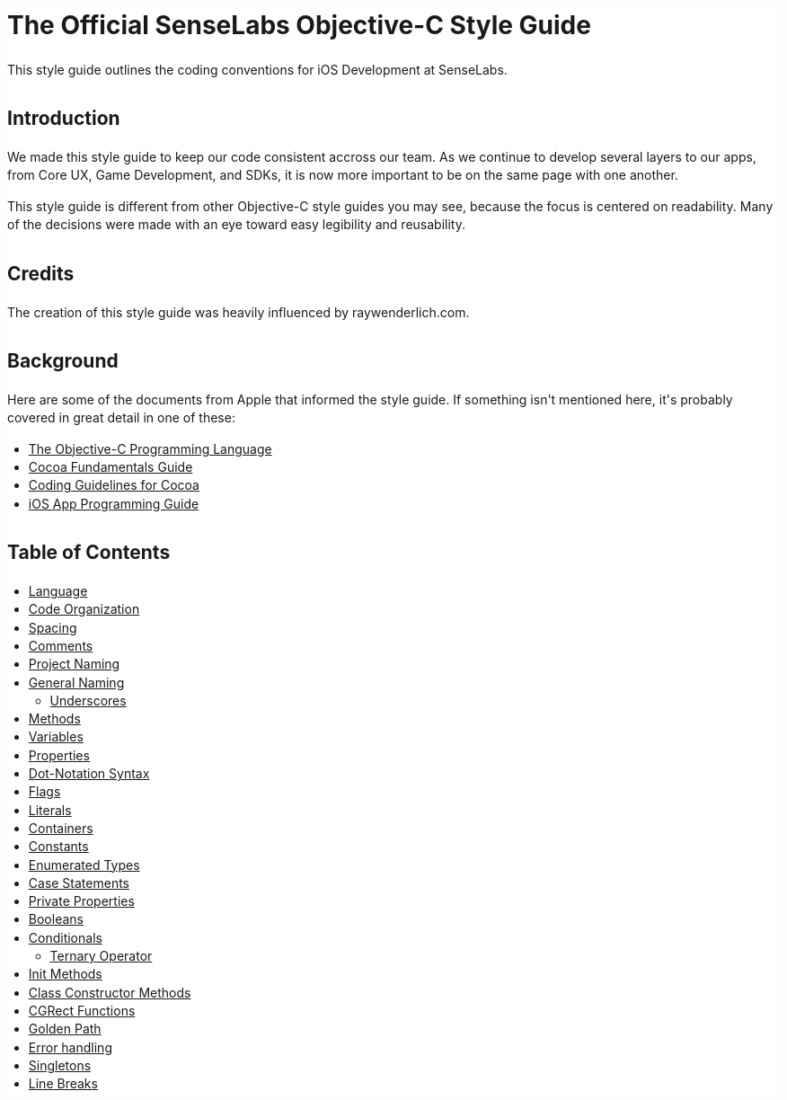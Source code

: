 # The Official SenseLabs Objective-C Style Guide

This style guide outlines the coding conventions for iOS Development at SenseLabs.

## Introduction

We made this style guide to keep our code consistent accross our team. As we continue to develop several layers to our apps, from Core UX, Game Development, and SDKs, it is now more important to be on the same page with one another.

This style guide is different from other Objective-C style guides you may see, because the focus is centered on readability. Many of the decisions were made with an eye toward easy legibility and reusability.

## Credits

The creation of this style guide was heavily influenced by raywenderlich.com.

## Background

Here are some of the documents from Apple that informed the style guide. If something isn't mentioned here, it's probably covered in great detail in one of these:

* [The Objective-C Programming Language](http://developer.apple.com/library/mac/#documentation/Cocoa/Conceptual/ObjectiveC/Introduction/introObjectiveC.html)
* [Cocoa Fundamentals Guide](https://developer.apple.com/library/mac/#documentation/Cocoa/Conceptual/CocoaFundamentals/Introduction/Introduction.html)
* [Coding Guidelines for Cocoa](https://developer.apple.com/library/mac/#documentation/Cocoa/Conceptual/CodingGuidelines/CodingGuidelines.html)
* [iOS App Programming Guide](http://developer.apple.com/library/ios/#documentation/iphone/conceptual/iphoneosprogrammingguide/Introduction/Introduction.html)

## Table of Contents

* [Language](#language)
* [Code Organization](#code-organization)
* [Spacing](#spacing)
* [Comments](#comments)
* [Project Naming](#project-naming)
* [General Naming](#general-naming)
  * [Underscores](#underscores)
* [Methods](#methods)
* [Variables](#variables)
* [Properties](#properties)
* [Dot-Notation Syntax](#dot-notation-syntax)
* [Flags](#flags)
* [Literals](#literals)
* [Containers](#containers)
* [Constants](#constants)
* [Enumerated Types](#enumerated-types)
* [Case Statements](#case-statements)
* [Private Properties](#private-properties)
* [Booleans](#booleans)
* [Conditionals](#conditionals)
  * [Ternary Operator](#ternary-operator)
* [Init Methods](#init-methods)
* [Class Constructor Methods](#class-constructor-methods)
* [CGRect Functions](#cgrect-functions)
* [Golden Path](#golden-path)
* [Error handling](#error-handling)
* [Singletons](#singletons)
* [Line Breaks](#line-breaks)